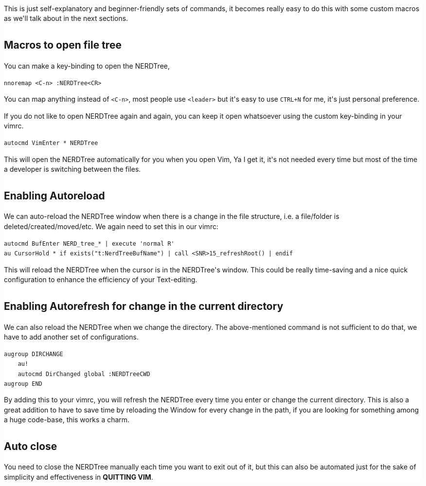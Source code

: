This is just self-explanatory and beginner-friendly sets of commands, it becomes really easy to do this with some custom macros as we'll talk about in the next sections.

## Macros to open file tree

You can make a key-binding to open the NERDTree,

```vim
nnoremap <C-n> :NERDTree<CR>
```

You can map anything instead of `<C-n>`, most people use `<leader>` but it's easy to use `CTRL+N` for me, it's just personal preference.

If you do not like to open NERDTree again and again, you can keep it open whatsoever using the custom key-binding in your vimrc.

```vim
autocmd VimEnter * NERDTree
```

This will open the NERDTree automatically for you when you open Vim, Ya I get it, it's not needed every time but most of the time a developer is switching between the files.

## Enabling Autoreload

We can auto-reload the NERDTree window when there is a change in the file structure, i.e. a file/folder is deleted/created/moved/etc. We again need to set this in our vimrc:

```vim
autocmd BufEnter NERD_tree_* | execute 'normal R'
au CursorHold * if exists("t:NerdTreeBufName") | call <SNR>15_refreshRoot() | endif
```

This will reload the NERDTree when the cursor is in the NERDTree's window. This could be really time-saving and a nice quick configuration to enhance the efficiency of your Text-editing.

## Enabling Autorefresh for change in the current directory

We can also reload the NERDTree when we change the directory. The above-mentioned command is not sufficient to do that, we have to add another set of configurations.

```vim
augroup DIRCHANGE
    au!
    autocmd DirChanged global :NERDTreeCWD
augroup END
```

By adding this to your vimrc, you will refresh the NERDTree every time you enter or change the current directory. This is also a great addition to have to save time by reloading the Window for every change in the path, if you are looking for something among a huge code-base, this works a charm.

## Auto close

You need to close the NERDTree manually each time you want to exit out of it, but this can also be automated just for the sake of simplicity and effectiveness in **QUITTING VIM**.
